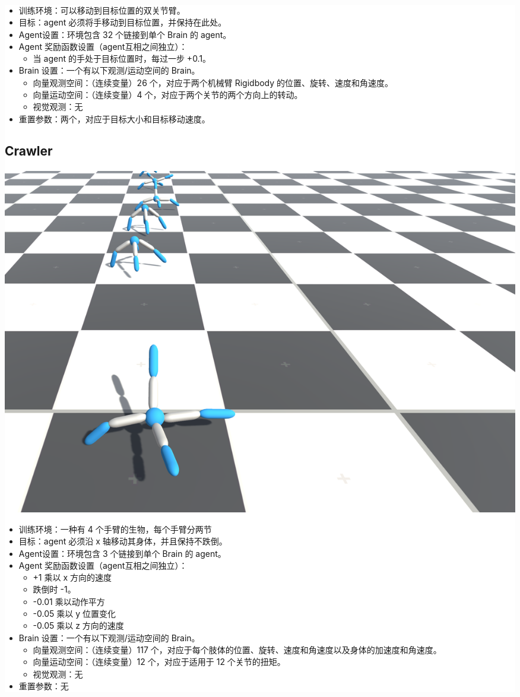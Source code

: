 * 训练环境：可以移动到目标位置的双关节臂。
* 目标：agent 必须将手移动到目标位置，并保持在此处。
* Agent设置：环境包含 32 个链接到单个 Brain 的 agent。
* Agent 奖励函数设置（agent互相之间独立）：
    * 当 agent 的手处于目标位置时，每过一步 +0.1。
* Brain 设置：一个有以下观测/运动空间的 Brain。
    * 向量观测空间：（连续变量）26 个，对应于两个机械臂 Rigidbody 的位置、旋转、速度和角速度。
    * 向量运动空间：（连续变量）4 个，对应于两个关节的两个方向上的转动。
    * 视觉观测：无
* 重置参数：两个，对应于目标大小和目标移动速度。

## Crawler

![Crawler](images/crawler.png)

* 训练环境：一种有 4 个手臂的生物，每个手臂分两节
* 目标：agent 必须沿 x 轴移动其身体，并且保持不跌倒。
* Agent设置：环境包含 3 个链接到单个 Brain 的 agent。
* Agent 奖励函数设置（agent互相之间独立）：
    * +1 乘以 x 方向的速度
    * 跌倒时 -1。
    * -0.01 乘以动作平方
    * -0.05 乘以 y 位置变化
    * -0.05 乘以 z 方向的速度
* Brain 设置：一个有以下观测/运动空间的 Brain。
    * 向量观测空间：（连续变量）117 个，对应于每个肢体的位置、旋转、速度和角速度以及身体的加速度和角速度。
    * 向量运动空间：（连续变量）12 个，对应于适用于 12 个关节的扭矩。
    * 视觉观测：无
* 重置参数：无
